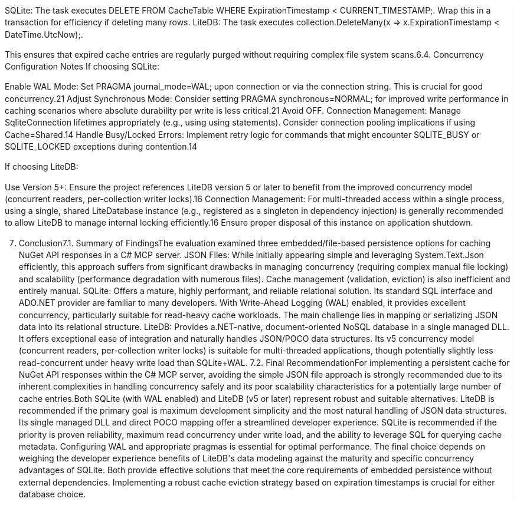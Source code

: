 SQLite: The task executes DELETE FROM CacheTable WHERE ExpirationTimestamp < CURRENT_TIMESTAMP;. Wrap this in a transaction for efficiency if deleting many rows.
LiteDB: The task executes collection.DeleteMany(x => x.ExpirationTimestamp < DateTime.UtcNow);.


This ensures that expired cache entries are regularly purged without requiring complex file system scans.6.4. Concurrency Configuration Notes
If choosing SQLite:

Enable WAL Mode: Set PRAGMA journal_mode=WAL; upon connection or via the connection string. This is crucial for good concurrency.21
Adjust Synchronous Mode: Consider setting PRAGMA synchronous=NORMAL; for improved write performance in caching scenarios where absolute durability per write is less critical.21 Avoid OFF.
Connection Management: Manage SqliteConnection lifetimes appropriately (e.g., using using statements). Consider connection pooling implications if using Cache=Shared.14
Handle Busy/Locked Errors: Implement retry logic for commands that might encounter SQLITE_BUSY or SQLITE_LOCKED exceptions during contention.14


If choosing LiteDB:

Use Version 5+: Ensure the project references LiteDB version 5 or later to benefit from the improved concurrency model (concurrent readers, per-collection writer locks).16
Connection Management: For multi-threaded access within a single process, using a single, shared LiteDatabase instance (e.g., registered as a singleton in dependency injection) is generally recommended to allow LiteDB to manage internal locking efficiently.16 Ensure proper disposal of this instance on application shutdown.


7. Conclusion7.1. Summary of FindingsThe evaluation examined three embedded/file-based persistence options for caching NuGet API responses in a C# MCP server.
JSON Files: While initially appearing simple and leveraging System.Text.Json efficiently, this approach suffers from significant drawbacks in managing concurrency (requiring complex manual file locking) and scalability (performance degradation with numerous files). Cache management (validation, eviction) is also inefficient and entirely manual.
SQLite: Offers a mature, highly performant, and reliable relational solution. Its standard SQL interface and ADO.NET provider are familiar to many developers. With Write-Ahead Logging (WAL) enabled, it provides excellent concurrency, particularly suitable for read-heavy cache workloads. The main challenge lies in mapping or serializing JSON data into its relational structure.
LiteDB: Provides a.NET-native, document-oriented NoSQL database in a single managed DLL. It offers exceptional ease of integration and naturally handles JSON/POCO data structures. Its v5 concurrency model (concurrent readers, per-collection writer locks) is suitable for multi-threaded applications, though potentially slightly less read-concurrent under heavy write load than SQLite+WAL.
7.2. Final RecommendationFor implementing a persistent cache for NuGet API responses within the C# MCP server, avoiding the simple JSON file approach is strongly recommended due to its inherent complexities in handling concurrency safely and its poor scalability characteristics for a potentially large number of cache entries.Both SQLite (with WAL enabled) and LiteDB (v5 or later) represent robust and suitable alternatives.
LiteDB is recommended if the primary goal is maximum development simplicity and the most natural handling of JSON data structures. Its single managed DLL and direct POCO mapping offer a streamlined developer experience.
SQLite is recommended if the priority is proven reliability, maximum read concurrency under write load, and the ability to leverage SQL for querying cache metadata. Configuring WAL and appropriate pragmas is essential for optimal performance.
The final choice depends on weighing the developer experience benefits of LiteDB's data modeling against the maturity and specific concurrency advantages of SQLite. Both provide effective solutions that meet the core requirements of embedded persistence without external dependencies. Implementing a robust cache eviction strategy based on expiration timestamps is crucial for either database choice.
